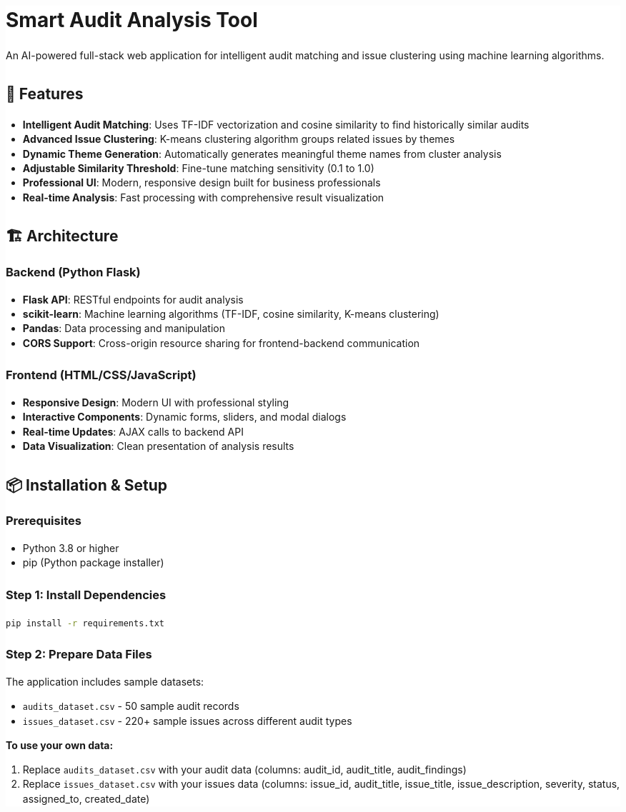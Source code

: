 # Smart Audit Analysis Tool

An AI-powered full-stack web application for intelligent audit matching and issue clustering using machine learning algorithms.

## 🚀 Features

- **Intelligent Audit Matching**: Uses TF-IDF vectorization and cosine similarity to find historically similar audits
- **Advanced Issue Clustering**: K-means clustering algorithm groups related issues by themes
- **Dynamic Theme Generation**: Automatically generates meaningful theme names from cluster analysis
- **Adjustable Similarity Threshold**: Fine-tune matching sensitivity (0.1 to 1.0)
- **Professional UI**: Modern, responsive design built for business professionals
- **Real-time Analysis**: Fast processing with comprehensive result visualization

## 🏗️ Architecture

### Backend (Python Flask)
- **Flask API**: RESTful endpoints for audit analysis
- **scikit-learn**: Machine learning algorithms (TF-IDF, cosine similarity, K-means clustering)
- **Pandas**: Data processing and manipulation
- **CORS Support**: Cross-origin resource sharing for frontend-backend communication

### Frontend (HTML/CSS/JavaScript)
- **Responsive Design**: Modern UI with professional styling
- **Interactive Components**: Dynamic forms, sliders, and modal dialogs
- **Real-time Updates**: AJAX calls to backend API
- **Data Visualization**: Clean presentation of analysis results

## 📦 Installation & Setup

### Prerequisites
- Python 3.8 or higher
- pip (Python package installer)

### Step 1: Install Dependencies
```bash
pip install -r requirements.txt
```

### Step 2: Prepare Data Files
The application includes sample datasets:
- `audits_dataset.csv` - 50 sample audit records
- `issues_dataset.csv` - 220+ sample issues across different audit types

**To use your own data:**
1. Replace `audits_dataset.csv` with your audit data (columns: audit_id, audit_title, audit_findings)
2. Replace `issues_dataset.csv` with your issues data (columns: issue_id, audit_title, issue_title, issue_description, severity, status, assigned_to, created_date)
